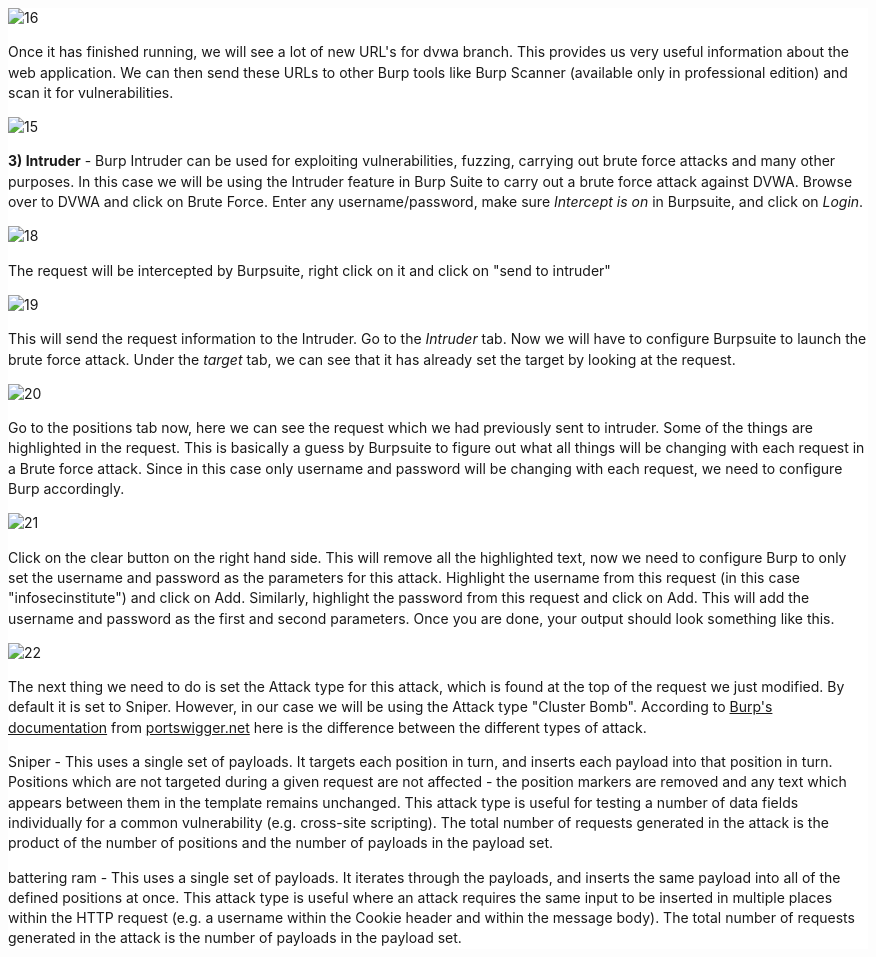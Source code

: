 ![16]({{site.baseurl}}/images/posts/burpsuite/16.png)

Once it has finished running, we will see a lot of new URL's for dvwa branch. This provides us very useful information about the web application. We can then send these URLs to other Burp tools like Burp Scanner (available only in professional edition) and scan it for vulnerabilities.

![15]({{site.baseurl}}/images/posts/burpsuite/15.png)

**3) Intruder** - Burp Intruder can be used for exploiting vulnerabilities, fuzzing, carrying out brute force attacks and many other purposes. In this case we will be using the Intruder feature in Burp Suite to carry out a brute force attack against DVWA. Browse over to DVWA and click on Brute Force. Enter any username/password, make sure _Intercept is on_ in Burpsuite, and click on _Login_.

![18]({{site.baseurl}}/images/posts/burpsuite/18.png)

The request will be intercepted by Burpsuite, right click on it and click on "send to intruder"

![19]({{site.baseurl}}/images/posts/burpsuite/19.png)

This will send the request information to the Intruder. Go to the _Intruder_ tab. Now we will have to configure Burpsuite to launch the brute force attack. Under the _target_ tab, we can see that it has already set the target by looking at the request.

![20]({{site.baseurl}}/images/posts/burpsuite/20.png)

Go to the positions tab now, here we can see the request which we had previously sent to intruder. Some of the things are highlighted in the request. This is basically a guess by Burpsuite to figure out what all things will be changing with each request in a Brute force attack. Since in this case only username and password will be changing with each request, we need to configure Burp accordingly.

![21]({{site.baseurl}}/images/posts/burpsuite/21.png)

Click on the clear button on the right hand side. This will remove all the highlighted text, now we need to configure Burp to only set the username and password as the parameters for this attack. Highlight the username from this request (in this case "infosecinstitute") and click on Add. Similarly, highlight the password from this request and click on Add. This will add the username and password as the first and second parameters. Once you are done, your output should look something like this.

![22]({{site.baseurl}}/images/posts/burpsuite/22.png)

The next thing we need to do is set the Attack type for this attack, which is found at the top of the request we just modified. By default it is set to Sniper. However, in our case we will be using the Attack type "Cluster Bomb". According to [Burp's documentation](http://portswigger.net/burp/help/intruder.html) from [portswigger.net](http://portswigger.net/) here is the difference between the different types of attack.

Sniper - This uses a single set of payloads. It targets each position in turn, and inserts each payload into that position in turn. Positions which are not targeted during a given request are not affected - the position markers are removed and any text which appears between them in the template remains unchanged. This attack type is useful for testing a number of data fields individually for a common vulnerability (e.g. cross-site scripting). The total number of requests generated in the attack is the product of the number of positions and the number of payloads in the payload set.

battering ram - This uses a single set of payloads. It iterates through the payloads, and inserts the same payload into all of the defined positions at once. This attack type is useful where an attack requires the same input to be inserted in multiple places within the HTTP request (e.g. a username within the Cookie header and within the message body). The total number of requests generated in the attack is the number of payloads in the payload set.
